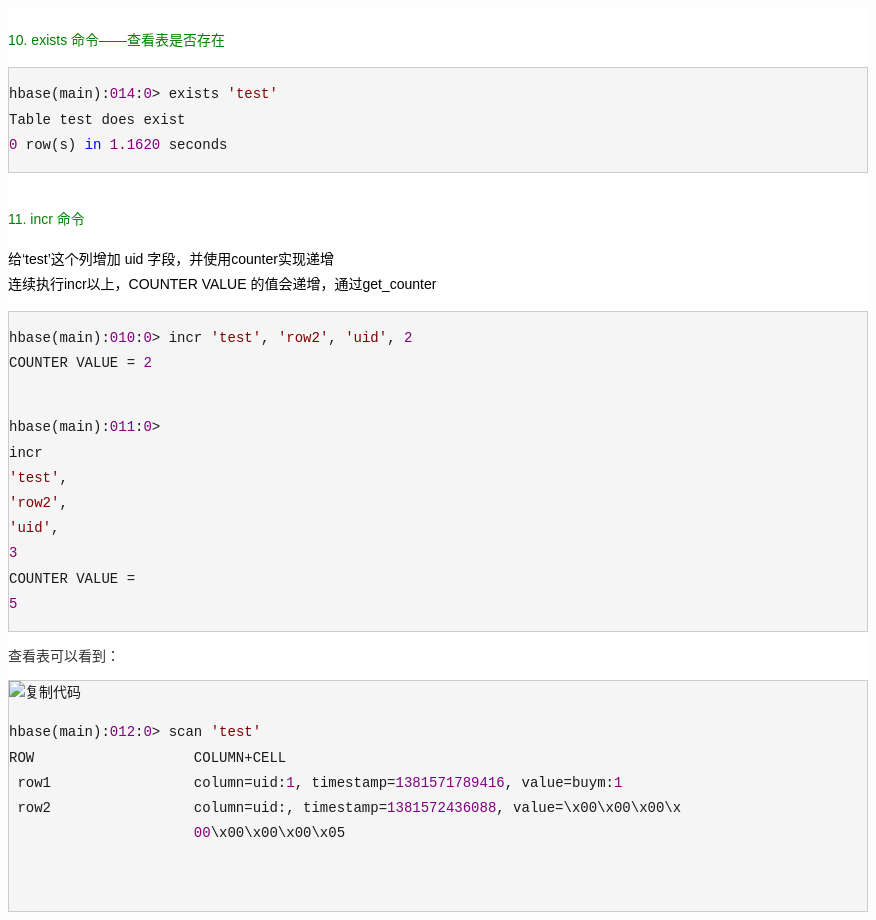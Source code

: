 <p style="color:rgb(51,51,51);font-family:verdana, Arial, Helvetica, sans-serif;font-size:14px;">
<br><span><span style="line-height:1.8;color:rgb(0,128,0);">10. exists 命令——查看表是否存在</span></span></p>
<div class="cnblogs_code" style="background-color:rgb(245,245,245);border:1px solid rgb(204,204,204);overflow:auto;font-family:'Courier New' !important;">
<pre style="font-family:'Courier New' !important;">hbase(main):<span style="line-height:1.8;color:rgb(128,0,128);">014</span>:<span style="line-height:1.8;color:rgb(128,0,128);">0</span>&gt; exists <span style="line-height:1.8;color:rgb(128,0,0);">'</span><span style="line-height:1.8;color:rgb(128,0,0);">test</span><span style="line-height:1.8;color:rgb(128,0,0);">'</span><span style="line-height:1.8;">
Table test does exist                                                           
</span><span style="line-height:1.8;color:rgb(128,0,128);">0</span> row(s) <span style="line-height:1.8;color:rgb(0,0,255);">in</span> <span style="line-height:1.8;color:rgb(128,0,128);">1.1620</span> seconds</pre>
</div>
<p style="color:rgb(51,51,51);font-family:verdana, Arial, Helvetica, sans-serif;font-size:14px;">
<br><span><span style="line-height:1.8;color:rgb(0,128,0);">11. incr 命令</span></span></p>
<p style="color:rgb(51,51,51);font-family:verdana, Arial, Helvetica, sans-serif;font-size:14px;">
<span style="line-height:1.8;color:rgb(0,0,0);">给‘test’这个列增加 uid 字段，并使用counter实现递增<br>
连续执行incr以上，COUNTER VALUE 的值会递增，通过get_counter</span></p>
<div class="cnblogs_code" style="background-color:rgb(245,245,245);border:1px solid rgb(204,204,204);overflow:auto;font-family:'Courier New' !important;">
<pre style="font-family:'Courier New' !important;">hbase(main):<span style="line-height:1.8;color:rgb(128,0,128);">010</span>:<span style="line-height:1.8;color:rgb(128,0,128);">0</span>&gt; incr <span style="line-height:1.8;color:rgb(128,0,0);">'</span><span style="line-height:1.8;color:rgb(128,0,0);">test</span><span style="line-height:1.8;color:rgb(128,0,0);">'</span>, <span style="line-height:1.8;color:rgb(128,0,0);">'</span><span style="line-height:1.8;color:rgb(128,0,0);">row2</span><span style="line-height:1.8;color:rgb(128,0,0);">'</span>, <span style="line-height:1.8;color:rgb(128,0,0);">'</span><span style="line-height:1.8;color:rgb(128,0,0);">uid</span><span style="line-height:1.8;color:rgb(128,0,0);">'</span>, <span style="line-height:1.8;color:rgb(128,0,128);">2</span><span style="line-height:1.8;">
COUNTER VALUE </span>= <span style="line-height:1.8;color:rgb(128,0,128);">2</span><span style="line-height:1.8;">

hbase(main):</span><span style="line-height:1.8;color:rgb(128,0,128);">011</span>:<span style="line-height:1.8;color:rgb(128,0,128);">0</span>&gt; incr <span style="line-height:1.8;color:rgb(128,0,0);">'</span><span style="line-height:1.8;color:rgb(128,0,0);">test</span><span style="line-height:1.8;color:rgb(128,0,0);">'</span>, <span style="line-height:1.8;color:rgb(128,0,0);">'</span><span style="line-height:1.8;color:rgb(128,0,0);">row2</span><span style="line-height:1.8;color:rgb(128,0,0);">'</span>, <span style="line-height:1.8;color:rgb(128,0,0);">'</span><span style="line-height:1.8;color:rgb(128,0,0);">uid</span><span style="line-height:1.8;color:rgb(128,0,0);">'</span>, <span style="line-height:1.8;color:rgb(128,0,128);">3</span><span style="line-height:1.8;">
COUNTER VALUE </span>= <span style="line-height:1.8;color:rgb(128,0,128);">5</span></pre>
</div>
<p style="color:rgb(51,51,51);font-family:verdana, Arial, Helvetica, sans-serif;font-size:14px;">
查看表可以看到：</p>
<div class="cnblogs_code" style="background-color:rgb(245,245,245);border:1px solid rgb(204,204,204);overflow:auto;font-family:'Courier New' !important;">
<div class="cnblogs_code_toolbar"><span class="cnblogs_code_copy" style="line-height:1.8;"><a title="复制代码" style="border:none !important;"><img src="https://common.cnblogs.com/images/copycode.gif" alt="复制代码" style="border:none !important;"></a></span></div>
<pre style="font-family:'Courier New' !important;">hbase(main):<span style="line-height:1.8;color:rgb(128,0,128);">012</span>:<span style="line-height:1.8;color:rgb(128,0,128);">0</span>&gt; scan <span style="line-height:1.8;color:rgb(128,0,0);">'</span><span style="line-height:1.8;color:rgb(128,0,0);">test</span><span style="line-height:1.8;color:rgb(128,0,0);">'</span><span style="line-height:1.8;">
ROW                   COLUMN</span>+<span style="line-height:1.8;">CELL                                               
 row1                 column</span>=uid:<span style="line-height:1.8;color:rgb(128,0,128);">1</span>, timestamp=<span style="line-height:1.8;color:rgb(128,0,128);">1381571789416</span>, value=buym:<span style="line-height:1.8;color:rgb(128,0,128);">1</span><span style="line-height:1.8;">       
 row2                 column</span>=uid:, timestamp=<span style="line-height:1.8;color:rgb(128,0,128);">1381572436088</span>, value=<span style="line-height:1.8;">\x00\x00\x00\x
                      </span><span style="line-height:1.8;color:rgb(128,0,128);">00</span><span style="line-height:1.8;">\x00\x00\x00\x05                                        